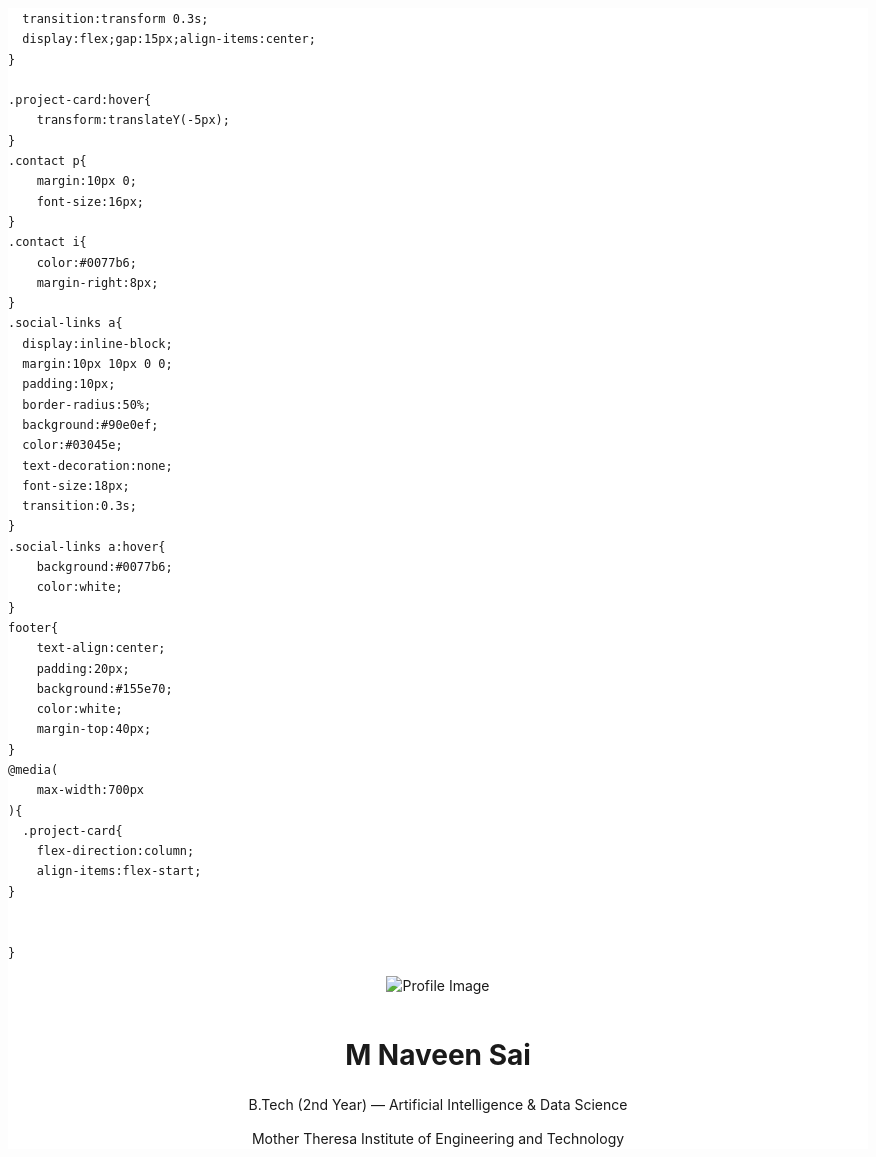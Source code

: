       transition:transform 0.3s;
      display:flex;gap:15px;align-items:center;
    }
    
    .project-card:hover{
        transform:translateY(-5px);
    }
    .contact p{
        margin:10px 0;
        font-size:16px;
    }
    .contact i{
        color:#0077b6;
        margin-right:8px;
    }
    .social-links a{
      display:inline-block;
      margin:10px 10px 0 0;
      padding:10px;
      border-radius:50%;
      background:#90e0ef;
      color:#03045e;
      text-decoration:none;
      font-size:18px;
      transition:0.3s;
    }
    .social-links a:hover{
        background:#0077b6;
        color:white;
    }
    footer{
        text-align:center;
        padding:20px;
        background:#155e70;
        color:white;
        margin-top:40px;
    }
    @media(
        max-width:700px
    ){
      .project-card{
        flex-direction:column;
        align-items:flex-start;
    }

      
    }
  </style>
</head>
<body>
  <header>
    <img class="profile" src= "naveen.jpg" alt="Profile Image">
    <h1><b>M Naveen Sai</b></h1>
    <p>B.Tech (2nd Year) — Artificial Intelligence & Data Science</p>
    <p>Mother Theresa Institute of Engineering and Technology</p>
    